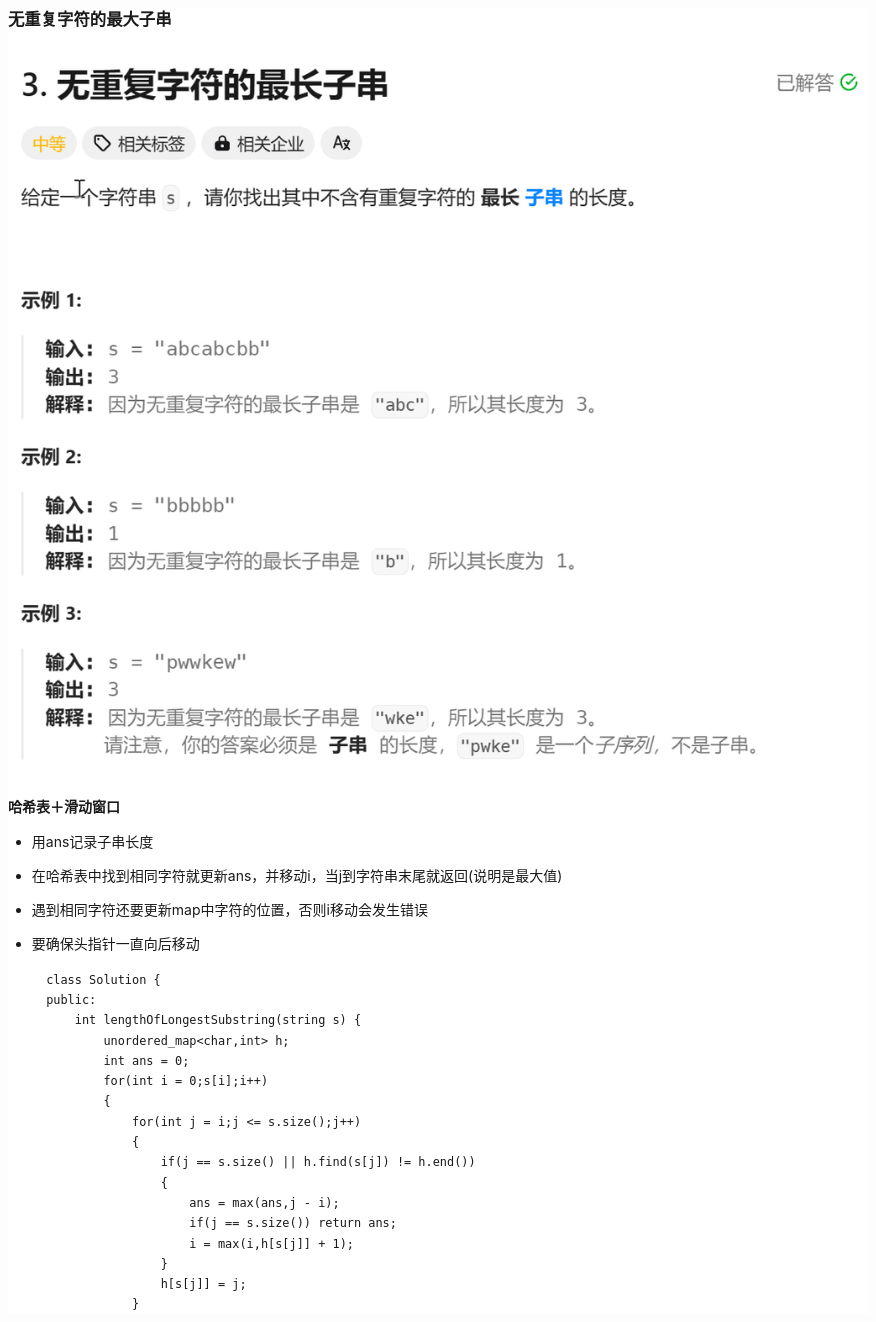 ### 无重复字符的最大子串
![alt text](/screenshot/ds/image-60.png)

**哈希表＋滑动窗口**
* 用ans记录子串长度
* 在哈希表中找到相同字符就更新ans，并移动i，当j到字符串末尾就返回(说明是最大值)
* 遇到相同字符还要更新map中字符的位置，否则i移动会发生错误
* 要确保头指针一直向后移动


        class Solution {
        public:
            int lengthOfLongestSubstring(string s) {
                unordered_map<char,int> h;
                int ans = 0;
                for(int i = 0;s[i];i++)
                {
                    for(int j = i;j <= s.size();j++)
                    {
                        if(j == s.size() || h.find(s[j]) != h.end())
                        {
                            ans = max(ans,j - i);
                            if(j == s.size()) return ans;
                            i = max(i,h[s[j]] + 1);
                        }
                        h[s[j]] = j;
                    }